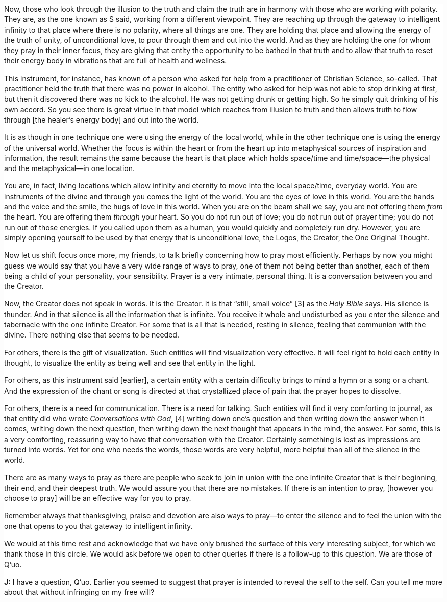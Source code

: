 <p>Now, those who look through the illusion to the truth and claim the truth are in harmony with those who are working with polarity. They are, as the one known as S said, working from a different viewpoint. They are reaching up through the gateway to intelligent infinity to that place where there is no polarity, where all things are one. They are holding that place and allowing the energy of the truth of unity, of unconditional love, to pour through them and out into the world. And as they are holding the one for whom they pray in their inner focus, they are giving that entity the opportunity to be bathed in that truth and to allow that truth to reset their energy body in vibrations that are full of health and wellness.</p>
<p>This instrument, for instance, has known of a person who asked for help from a practitioner of Christian Science, so-called. That practitioner held the truth that there was no power in alcohol. The entity who asked for help was not able to stop drinking at first, but then it discovered there was no kick to the alcohol. He was not getting drunk or getting high. So he simply quit drinking of his own accord. So you see there is great virtue in that model which reaches from illusion to truth and then allows truth to flow through [the healer’s energy body] and out into the world.</p>
<p>It is as though in one technique one were using the energy of the local world, while in the other technique one is using the energy of the universal world. Whether the focus is within the heart or from the heart up into metaphysical sources of inspiration and information, the result remains the same because the heart is that place which holds space/time and time/space—the physical and the metaphysical—in one location.</p>
<p>You are, in fact, living locations which allow infinity and eternity to move into the local space/time, everyday world. You are instruments of the divine and through you comes the light of the world. You are the eyes of love in this world. You are the hands and the voice and the smile, the hugs of love in this world. When you are on the beam shall we say, you are not offering them <em>from</em> the heart. You are offering them <em>through</em> your heart. So you do not run out of love; you do not run out of prayer time; you do not run out of those energies. If you called upon them as a human, you would quickly and completely run dry. However, you are simply opening yourself to be used by that energy that is unconditional love, the Logos, the Creator, the One Original Thought.</p>
<p>Now let us shift focus once more, my friends, to talk briefly concerning how to pray most efficiently. Perhaps by now you might guess we would say that you have a very wide range of ways to pray, one of them not being better than another, each of them being a child of your personality, your sensibility. Prayer is a very intimate, personal thing. It is a conversation between you and the Creator.</p>
<p>Now, the Creator does not speak in words. It is the Creator. It is that “still, small voice” <a id="_ftnref3" href="#_ftn3" name="_ftnref3">[3]</a> as the <em>Holy Bible</em> says. His silence is thunder. And in that silence is all the information that is infinite. You receive it whole and undisturbed as you enter the silence and tabernacle with the one infinite Creator. For some that is all that is needed, resting in silence, feeling that communion with the divine. There nothing else that seems to be needed.</p>
<p>For others, there is the gift of visualization. Such entities will find visualization very effective. It will feel right to hold each entity in thought, to visualize the entity as being well and see that entity in the light.</p>
<p>For others, as this instrument said [earlier], a certain entity with a certain difficulty brings to mind a hymn or a song or a chant. And the expression of the chant or song is directed at that crystallized place of pain that the prayer hopes to dissolve.</p>
<p>For others, there is a need for communication. There is a need for talking. Such entities will find it very comforting to journal, as that entity did who wrote <em>Conversations with God</em>, <a id="_ftnref4" href="#_ftn4" name="_ftnref4">[4]</a> writing down one’s question and then writing down the answer when it comes, writing down the next question, then writing down the next thought that appears in the mind, the answer. For some, this is a very comforting, reassuring way to have that conversation with the Creator. Certainly something is lost as impressions are turned into words. Yet for one who needs the words, those words are very helpful, more helpful than all of the silence in the world.</p>
<p>There are as many ways to pray as there are people who seek to join in union with the one infinite Creator that is their beginning, their end, and their deepest truth. We would assure you that there are no mistakes. If there is an intention to pray, [however you choose to pray] will be an effective way for you to pray.</p>
<p>Remember always that thanksgiving, praise and devotion are also ways to pray—to enter the silence and to feel the union with the one that opens to you that gateway to intelligent infinity.</p>
<p>We would at this time rest and acknowledge that we have only brushed the surface of this very interesting subject, for which we thank those in this circle. We would ask before we open to other queries if there is a follow-up to this question. We are those of Q’uo.</p>
<p><strong>J:</strong> I have a question, Q’uo. Earlier you seemed to suggest that prayer is intended to reveal the self to the self. Can you tell me more about that without infringing on my free will?</p>